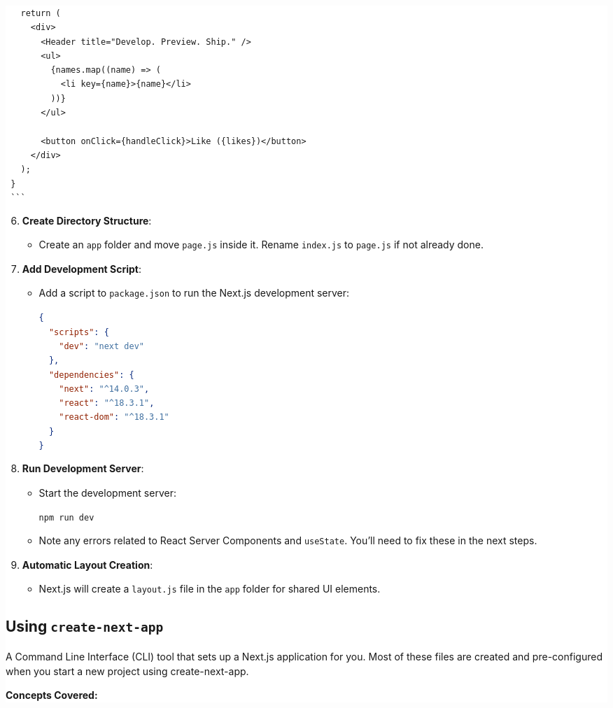        return (
         <div>
           <Header title="Develop. Preview. Ship." />
           <ul>
             {names.map((name) => (
               <li key={name}>{name}</li>
             ))}
           </ul>

           <button onClick={handleClick}>Like ({likes})</button>
         </div>
       );
     }
     ```

6. **Create Directory Structure**:

   - Create an `app` folder and move `page.js` inside it. Rename `index.js` to `page.js` if not already done.

7. **Add Development Script**:

   - Add a script to `package.json` to run the Next.js development server:
     ```json
     {
       "scripts": {
         "dev": "next dev"
       },
       "dependencies": {
         "next": "^14.0.3",
         "react": "^18.3.1",
         "react-dom": "^18.3.1"
       }
     }
     ```

8. **Run Development Server**:

   - Start the development server:
     ```bash
     npm run dev
     ```
   - Note any errors related to React Server Components and `useState`. You’ll need to fix these in the next steps.

9. **Automatic Layout Creation**:
   - Next.js will create a `layout.js` file in the `app` folder for shared UI elements.

## **Using `create-next-app`**
 A Command Line Interface (CLI) tool that sets up a Next.js application for you.
 Most of these files are created and pre-configured when you start a new project using create-next-app.

**Concepts Covered:**
